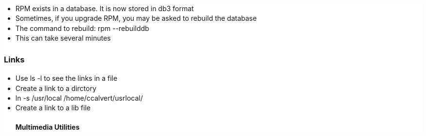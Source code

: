  <UL>
    <LI>RPM exists in a database. It is now stored in db3 format</LI>
    <LI>Sometimes, if you upgrade RPM, you may be asked to rebuild the database</LI>
    <LI>The command to rebuild: rpm --rebuilddb</LI>
    <LI>This can take several minutes</LI>
  </UL>

                                  
<H3>Links</H3><a name="links"></a>
<UL>
<LI>Use ls -l to see the links in a file</LI>
<LI>Create a link to a dirctory</LI>
<LI>ln -s /usr/local /home/ccalvert/usrlocal/</LI>
<LI>Create a link to a lib file</LI>



  <H4>Multimedia Utilities</H4><a name="multimedia"></a>
  </ul></BODY>
</HTML>
